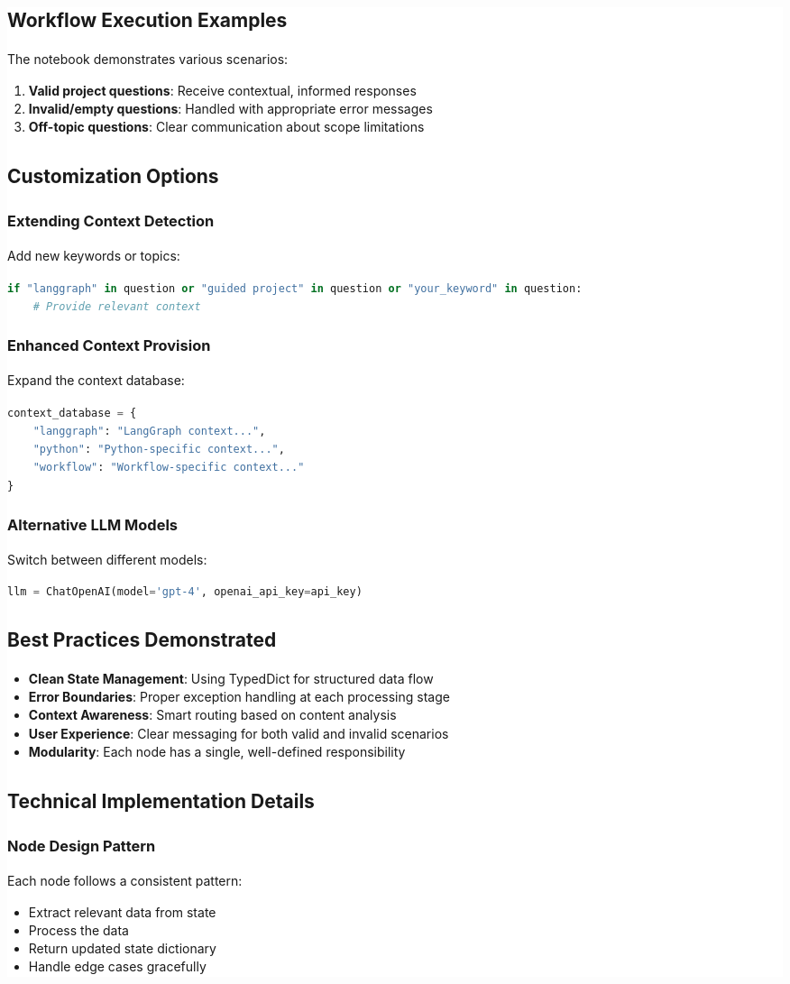 ## Workflow Execution Examples

The notebook demonstrates various scenarios:

1. **Valid project questions**: Receive contextual, informed responses
2. **Invalid/empty questions**: Handled with appropriate error messages
3. **Off-topic questions**: Clear communication about scope limitations

## Customization Options

### Extending Context Detection
Add new keywords or topics:

```python
if "langgraph" in question or "guided project" in question or "your_keyword" in question:
    # Provide relevant context
```

### Enhanced Context Provision
Expand the context database:

```python
context_database = {
    "langgraph": "LangGraph context...",
    "python": "Python-specific context...",
    "workflow": "Workflow-specific context..."
}
```

### Alternative LLM Models
Switch between different models:

```python
llm = ChatOpenAI(model='gpt-4', openai_api_key=api_key)
```

## Best Practices Demonstrated

- **Clean State Management**: Using TypedDict for structured data flow
- **Error Boundaries**: Proper exception handling at each processing stage
- **Context Awareness**: Smart routing based on content analysis
- **User Experience**: Clear messaging for both valid and invalid scenarios
- **Modularity**: Each node has a single, well-defined responsibility

## Technical Implementation Details

### Node Design Pattern
Each node follows a consistent pattern:
- Extract relevant data from state
- Process the data
- Return updated state dictionary
- Handle edge cases gracefully
